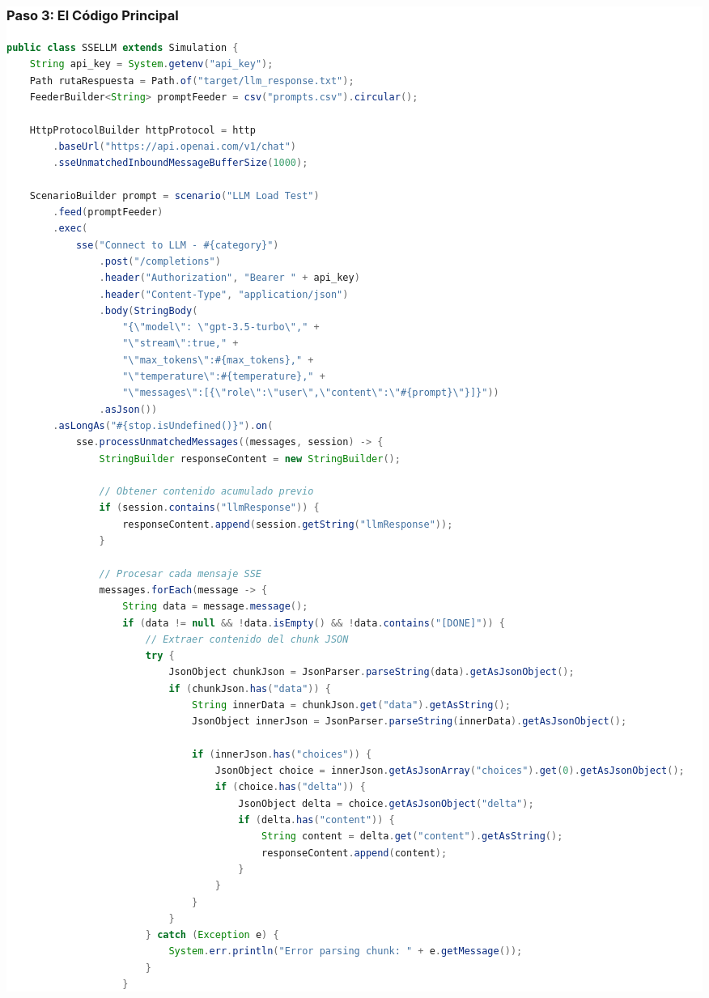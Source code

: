 ### Paso 3: El Código Principal

```java
public class SSELLM extends Simulation {
    String api_key = System.getenv("api_key");
    Path rutaRespuesta = Path.of("target/llm_response.txt");
    FeederBuilder<String> promptFeeder = csv("prompts.csv").circular();

    HttpProtocolBuilder httpProtocol = http
        .baseUrl("https://api.openai.com/v1/chat")
        .sseUnmatchedInboundMessageBufferSize(1000);

    ScenarioBuilder prompt = scenario("LLM Load Test")
        .feed(promptFeeder)
        .exec(
            sse("Connect to LLM - #{category}")
                .post("/completions")
                .header("Authorization", "Bearer " + api_key)
                .header("Content-Type", "application/json")
                .body(StringBody(
                    "{\"model\": \"gpt-3.5-turbo\"," +
                    "\"stream\":true," +
                    "\"max_tokens\":#{max_tokens}," +
                    "\"temperature\":#{temperature}," +
                    "\"messages\":[{\"role\":\"user\",\"content\":\"#{prompt}\"}]}"))
                .asJson())
        .asLongAs("#{stop.isUndefined()}").on(
            sse.processUnmatchedMessages((messages, session) -> {
                StringBuilder responseContent = new StringBuilder();

                // Obtener contenido acumulado previo
                if (session.contains("llmResponse")) {
                    responseContent.append(session.getString("llmResponse"));
                }

                // Procesar cada mensaje SSE
                messages.forEach(message -> {
                    String data = message.message();
                    if (data != null && !data.isEmpty() && !data.contains("[DONE]")) {
                        // Extraer contenido del chunk JSON
                        try {
                            JsonObject chunkJson = JsonParser.parseString(data).getAsJsonObject();
                            if (chunkJson.has("data")) {
                                String innerData = chunkJson.get("data").getAsString();
                                JsonObject innerJson = JsonParser.parseString(innerData).getAsJsonObject();

                                if (innerJson.has("choices")) {
                                    JsonObject choice = innerJson.getAsJsonArray("choices").get(0).getAsJsonObject();
                                    if (choice.has("delta")) {
                                        JsonObject delta = choice.getAsJsonObject("delta");
                                        if (delta.has("content")) {
                                            String content = delta.get("content").getAsString();
                                            responseContent.append(content);
                                        }
                                    }
                                }
                            }
                        } catch (Exception e) {
                            System.err.println("Error parsing chunk: " + e.getMessage());
                        }
                    }
```